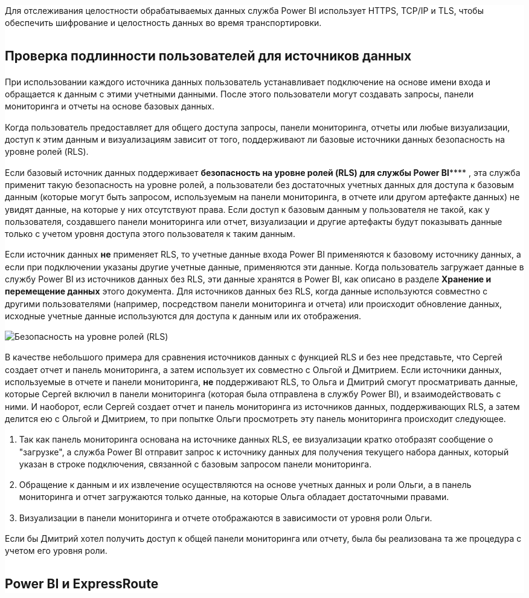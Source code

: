 Для отслеживания целостности обрабатываемых данных служба Power BI использует HTTPS, TCP/IP и TLS, чтобы обеспечить шифрование и целостность данных во время транспортировки.

## <a name="user-authentication-to-data-sources"></a>Проверка подлинности пользователей для источников данных

При использовании каждого источника данных пользователь устанавливает подключение на основе имени входа и обращается к данным с этими учетными данными. После этого пользователи могут создавать запросы, панели мониторинга и отчеты на основе базовых данных.

Когда пользователь предоставляет для общего доступа запросы, панели мониторинга, отчеты или любые визуализации, доступ к этим данным и визуализациям зависит от того, поддерживают ли базовые источники данных безопасность на уровне ролей (RLS).

Если базовый источник данных поддерживает **безопасность на уровне ролей (RLS) для службы Power BI****** , эта служба применит такую безопасность на уровне ролей, а пользователи без достаточных учетных данных для доступа к базовым данным (которые могут быть запросом, используемым на панели мониторинга, в отчете или другом артефакте данных) не увидят данные, на которые у них отсутствуют права. Если доступ к базовым данным у пользователя не такой, как у пользователя, создавшего панели мониторинга или отчет, визуализации и другие артефакты будут показывать данные только с учетом уровня доступа этого пользователя к таким данным.

Если источник данных **не** применяет RLS, то учетные данные входа Power BI применяются к базовому источнику данных, а если при подключении указаны другие учетные данные, применяются эти данные. Когда пользователь загружает данные в службу Power BI из источников данных без RLS, эти данные хранятся в Power BI, как описано в разделе **Хранение и перемещение данных** этого документа. Для источников данных без RLS, когда данные используются совместно с другими пользователями (например, посредством панели мониторинга и отчета) или происходит обновление данных, исходные учетные данные используются для доступа к данным или их отображения.

![Безопасность на уровне ролей (RLS)](media/whitepaper-powerbi-security/powerbi-security-whitepaper_10.png)

В качестве небольшого примера для сравнения источников данных с функцией RLS и без нее представьте, что Сергей создает отчет и панель мониторинга, а затем использует их совместно с Ольгой и Дмитрием. Если источники данных, используемые в отчете и панели мониторинга, **не** поддерживают RLS, то Ольга и Дмитрий смогут просматривать данные, которые Сергей включил в панели мониторинга (которая была отправлена в службу Power BI), и взаимодействовать с ними. И наоборот, если Сергей создает отчет и панель мониторинга из источников данных, поддерживающих RLS, а затем делится ею с Ольгой и Дмитрием, то при попытке Ольги просмотреть эту панель мониторинга происходит следующее.

1. Так как панель мониторинга основана на источнике данных RLS, ее визуализации кратко отобразят сообщение о &quot;загрузке&quot;, а служба Power BI отправит запрос к источнику данных для получения текущего набора данных, который указан в строке подключения, связанной с базовым запросом панели мониторинга.

2. Обращение к данным и их извлечение осуществляются на основе учетных данных и роли Ольги, а в панель мониторинга и отчет загружаются только данные, на которые Ольга обладает достаточными правами.

3. Визуализации в панели мониторинга и отчете отображаются в зависимости от уровня роли Ольги.

Если бы Дмитрий хотел получить доступ к общей панели мониторинга или отчету, была бы реализована та же процедура с учетом его уровня роли.

## <a name="power-bi-and-expressroute"></a>Power BI и ExpressRoute
